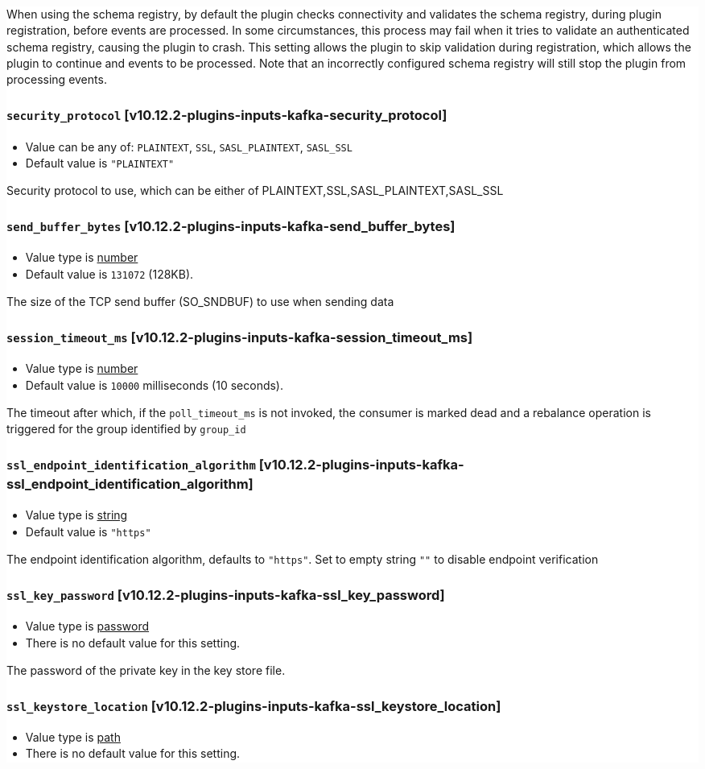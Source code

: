 When using the schema registry, by default the plugin checks connectivity and validates the schema registry, during plugin registration, before events are processed. In some circumstances, this process may fail when it tries to validate an authenticated schema registry, causing the plugin to crash. This setting allows the plugin to skip validation during registration, which allows the plugin to continue and events to be processed. Note that an incorrectly configured schema registry will still stop the plugin from processing events.

### `security_protocol` [v10.12.2-plugins-inputs-kafka-security_protocol]

* Value can be any of: `PLAINTEXT`, `SSL`, `SASL_PLAINTEXT`, `SASL_SSL`
* Default value is `"PLAINTEXT"`

Security protocol to use, which can be either of PLAINTEXT,SSL,SASL\_PLAINTEXT,SASL\_SSL

### `send_buffer_bytes` [v10.12.2-plugins-inputs-kafka-send_buffer_bytes]

* Value type is [number](/lsr/value-types.md#number)
* Default value is `131072` (128KB).

The size of the TCP send buffer (SO\_SNDBUF) to use when sending data

### `session_timeout_ms` [v10.12.2-plugins-inputs-kafka-session_timeout_ms]

* Value type is [number](/lsr/value-types.md#number)
* Default value is `10000` milliseconds (10 seconds).

The timeout after which, if the `poll_timeout_ms` is not invoked, the consumer is marked dead and a rebalance operation is triggered for the group identified by `group_id`

### `ssl_endpoint_identification_algorithm` [v10.12.2-plugins-inputs-kafka-ssl_endpoint_identification_algorithm]

* Value type is [string](/lsr/value-types.md#string)
* Default value is `"https"`

The endpoint identification algorithm, defaults to `"https"`. Set to empty string `""` to disable endpoint verification

### `ssl_key_password` [v10.12.2-plugins-inputs-kafka-ssl_key_password]

* Value type is [password](/lsr/value-types.md#password)
* There is no default value for this setting.

The password of the private key in the key store file.

### `ssl_keystore_location` [v10.12.2-plugins-inputs-kafka-ssl_keystore_location]

* Value type is [path](/lsr/value-types.md#path)
* There is no default value for this setting.
